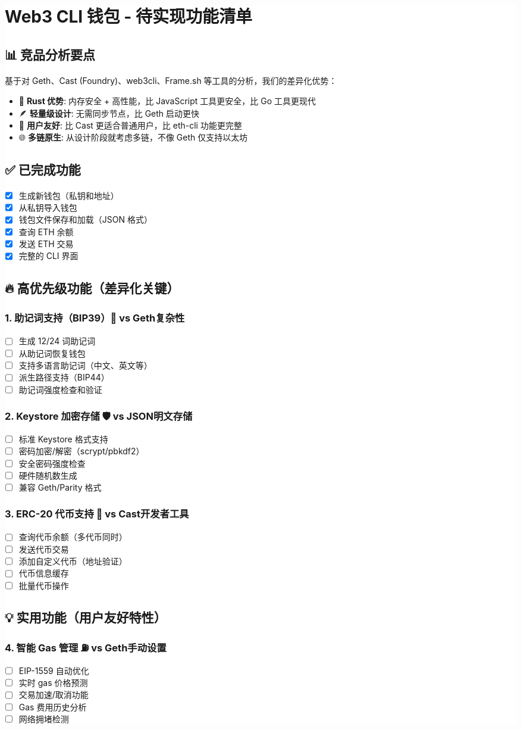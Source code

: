 # Web3 CLI 钱包 - 待实现功能清单

## 📊 竞品分析要点
基于对 Geth、Cast (Foundry)、web3cli、Frame.sh 等工具的分析，我们的差异化优势：
- 🦀 **Rust 优势**: 内存安全 + 高性能，比 JavaScript 工具更安全，比 Go 工具更现代
- 🪶 **轻量级设计**: 无需同步节点，比 Geth 启动更快
- 👥 **用户友好**: 比 Cast 更适合普通用户，比 eth-cli 功能更完整
- 🌐 **多链原生**: 从设计阶段就考虑多链，不像 Geth 仅支持以太坊

## ✅ 已完成功能
- [x] 生成新钱包（私钥和地址）
- [x] 从私钥导入钱包
- [x] 钱包文件保存和加载（JSON 格式）
- [x] 查询 ETH 余额
- [x] 发送 ETH 交易
- [x] 完整的 CLI 界面

## 🔥 高优先级功能（差异化关键）

### 1. 助记词支持（BIP39）🎯 **vs Geth复杂性**
- [ ] 生成 12/24 词助记词
- [ ] 从助记词恢复钱包
- [ ] 支持多语言助记词（中文、英文等）
- [ ] 派生路径支持（BIP44）
- [ ] 助记词强度检查和验证

### 2. Keystore 加密存储 🛡️ **vs JSON明文存储**
- [ ] 标准 Keystore 格式支持
- [ ] 密码加密/解密（scrypt/pbkdf2）
- [ ] 安全密码强度检查
- [ ] 硬件随机数生成
- [ ] 兼容 Geth/Parity 格式

### 3. ERC-20 代币支持 💎 **vs Cast开发者工具**
- [ ] 查询代币余额（多代币同时）
- [ ] 发送代币交易
- [ ] 添加自定义代币（地址验证）
- [ ] 代币信息缓存
- [ ] 批量代币操作

## 💡 实用功能（用户友好特性）

### 4. 智能 Gas 管理 ⛽ **vs Geth手动设置**
- [ ] EIP-1559 自动优化
- [ ] 实时 gas 价格预测
- [ ] 交易加速/取消功能
- [ ] Gas 费用历史分析
- [ ] 网络拥堵检测
